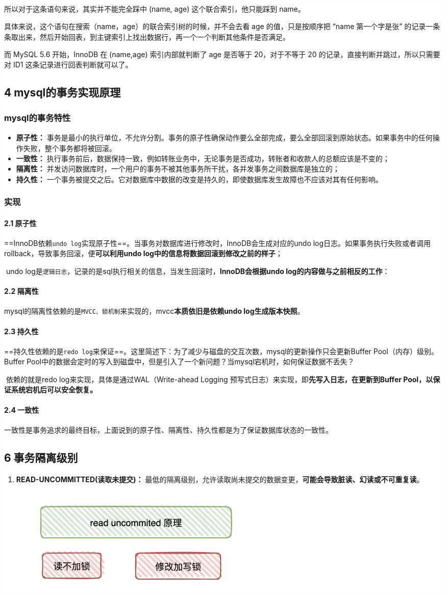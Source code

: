 所以对于这条语句来说，其实并不能完全踩中 (name, age) 这个联合索引，他只能踩到 name。

具体来说，这个语句在搜索（name，age）的联合索引树的时候，并不会去看 age 的值，只是按顺序把 “name 第一个字是张” 的记录一条条取出来，然后开始回表，到主键索引上找出数据行，再一个一个判断其他条件是否满足。

而 MySQL 5.6 开始，InnoDB 在 (name,age) 索引内部就判断了 age 是否等于 20，对于不等于 20 的记录，直接判断并跳过，所以只需要对 ID1 这条记录进行回表判断就可以了。

## **4 mysql的事务实现原理**

###  mysql的事务特性

* **原子性：** 事务是最小的执行单位，不允许分割。事务的原子性确保动作要么全部完成，要么全部回滚到原始状态。如果事务中的任何操作失败，整个事务都将被回滚。
* **一致性：** 执行事务前后，数据保持一致，例如转账业务中，无论事务是否成功，转账者和收款人的总额应该是不变的；
* **隔离性：** 并发访问数据库时，一个用户的事务不被其他事务所干扰，各并发事务之间数据库是独立的；
* **持久性：** 一个事务被提交之后。它对数据库中数据的改变是持久的，即使数据库发生故障也不应该对其有任何影响。

### 实现

#### 2.1 原子性

​	==InnoDB依赖`undo log`实现原子性==。当事务对数据库进行修改时，InnoDB会生成对应的undo log日志。如果事务执行失败或者调用rollback，导致事务回滚，便**可以利用undo log中的信息将数据回滚到修改之前的样子**；

​	undo log是`逻辑日志`，记录的是sql执行相关的信息，当发生回滚时，**InnoDB会根据undo log的内容做与之前相反的工作**：

#### 2.2 隔离性

mysql的隔离性依赖的是`MVCC、锁机制`来实现的，mvcc**本质依旧是依赖undo log生成版本快照**。

#### 2.3 持久性

​	==持久性依赖的是`redo log`来保证==。这里简述下：为了减少与磁盘的交互次数，mysql的更新操作只会更新Buffer Pool（内存）级别。Buffer Pool中的数据会定时的写入到磁盘中，但是引入了一个新问题？当mysql宕机时，如何保证数据不丢失？

​	依赖的就是redo log来实现，具体是通过WAL（Write-ahead Logging 预写式日志）来实现，即**先写入日志，在更新到Buffer Pool，以保证系统宕机后可以安全恢复。**

#### 2.4 一致性

​	一致性是事务追求的最终目标，上面说到的原子性、隔离性、持久性都是为了保证数据库状态的一致性。

## **6 事务隔离级别**

1. **READ-UNCOMMITTED(读取未提交)：** 最低的隔离级别，允许读取尚未提交的数据变更，**可能会导致脏读、幻读或不可重复读**。<img src="./mysql.assets/v2-6792ec868544bf39078b7e9255ff4f53_1440w.jpg" style="zoom:50%;" />
